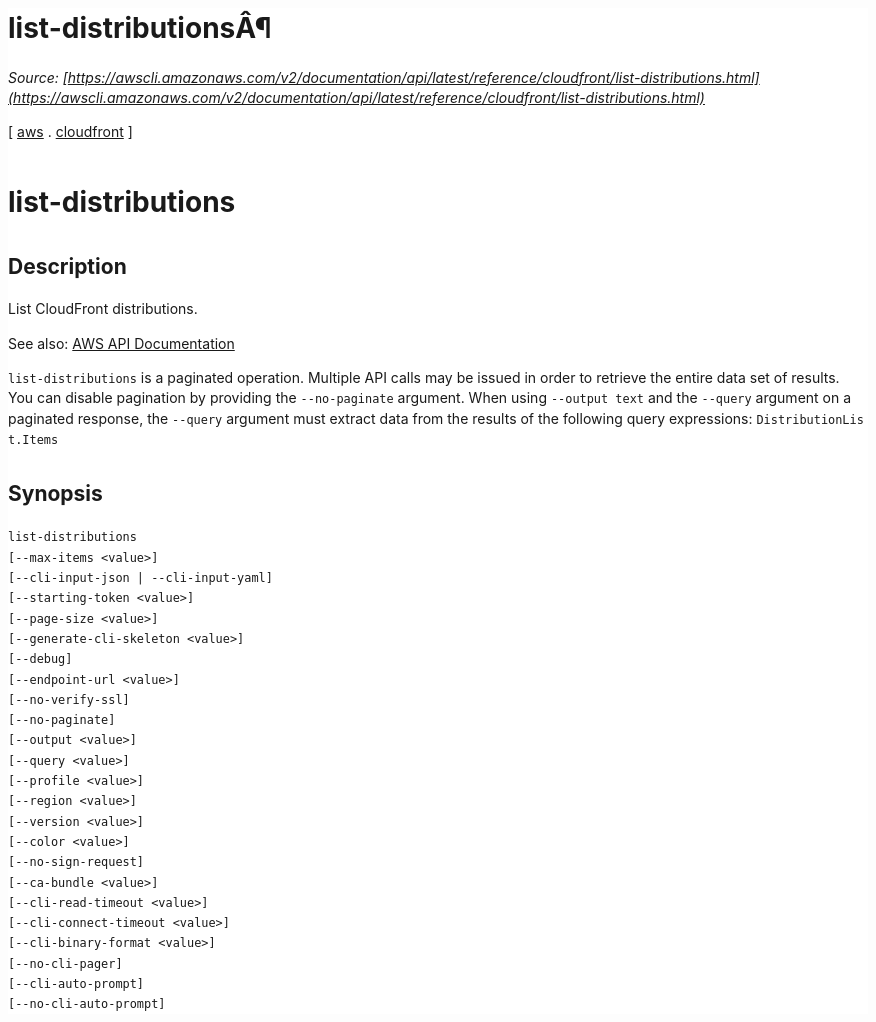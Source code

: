 # list-distributionsÂ¶

*Source: [https://awscli.amazonaws.com/v2/documentation/api/latest/reference/cloudfront/list-distributions.html](https://awscli.amazonaws.com/v2/documentation/api/latest/reference/cloudfront/list-distributions.html)*

[ [aws](https://awscli.amazonaws.com/v2/documentation/api/latest/reference/index.html#cli-aws) . [cloudfront](https://awscli.amazonaws.com/v2/documentation/api/latest/reference/cloudfront/index.html#cli-aws-cloudfront) ]

# list-distributions

## Description

List CloudFront distributions.

See also: [AWS API Documentation](https://docs.aws.amazon.com/goto/WebAPI/cloudfront-2020-05-31/ListDistributions)

`list-distributions` is a paginated operation. Multiple API calls may be issued in order to retrieve the entire data set of results. You can disable pagination by providing the `--no-paginate` argument.
When using `--output text` and the `--query` argument on a paginated response, the `--query` argument must extract data from the results of the following query expressions: `DistributionList.Items`

## Synopsis

```
list-distributions
[--max-items <value>]
[--cli-input-json | --cli-input-yaml]
[--starting-token <value>]
[--page-size <value>]
[--generate-cli-skeleton <value>]
[--debug]
[--endpoint-url <value>]
[--no-verify-ssl]
[--no-paginate]
[--output <value>]
[--query <value>]
[--profile <value>]
[--region <value>]
[--version <value>]
[--color <value>]
[--no-sign-request]
[--ca-bundle <value>]
[--cli-read-timeout <value>]
[--cli-connect-timeout <value>]
[--cli-binary-format <value>]
[--no-cli-pager]
[--cli-auto-prompt]
[--no-cli-auto-prompt]
```
